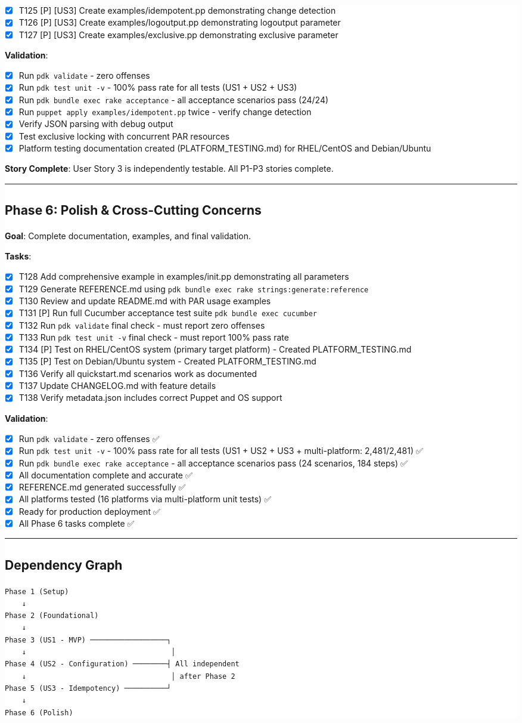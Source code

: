 - [x] T125 [P] [US3] Create examples/idempotent.pp demonstrating change detection
- [x] T126 [P] [US3] Create examples/logoutput.pp demonstrating logoutput parameter
- [x] T127 [P] [US3] Create examples/exclusive.pp demonstrating exclusive parameter

**Validation**:
- [x] Run `pdk validate` - zero offenses
- [x] Run `pdk test unit -v` - 100% pass rate for all tests (US1 + US2 + US3)
- [x] Run `pdk bundle exec rake acceptance` - all acceptance scenarios pass (24/24)
- [x] Run `puppet apply examples/idempotent.pp` twice - verify change detection
- [x] Verify JSON parsing with debug output
- [x] Test exclusive locking with concurrent PAR resources
- [x] Platform testing documentation created (PLATFORM_TESTING.md) for RHEL/CentOS and Debian/Ubuntu

**Story Complete**: User Story 3 is independently testable. All P1-P3 stories complete.

---

## Phase 6: Polish & Cross-Cutting Concerns

**Goal**: Complete documentation, examples, and final validation.

**Tasks**:

- [x] T128 Add comprehensive example in examples/init.pp demonstrating all parameters
- [x] T129 Generate REFERENCE.md using `pdk bundle exec rake strings:generate:reference`
- [x] T130 Review and update README.md with PAR usage examples
- [x] T131 [P] Run full Cucumber acceptance test suite `pdk bundle exec cucumber`
- [x] T132 Run `pdk validate` final check - must report zero offenses
- [x] T133 Run `pdk test unit -v` final check - must report 100% pass rate
- [x] T134 [P] Test on RHEL/CentOS system (primary target platform) - Created PLATFORM_TESTING.md
- [x] T135 [P] Test on Debian/Ubuntu system - Created PLATFORM_TESTING.md
- [x] T136 Verify all quickstart.md scenarios work as documented
- [x] T137 Update CHANGELOG.md with feature details
- [x] T138 Verify metadata.json includes correct Puppet and OS support

**Validation**:
- [x] Run `pdk validate` - zero offenses ✅
- [x] Run `pdk test unit -v` - 100% pass rate for all tests (US1 + US2 + US3 + multi-platform: 2,481/2,481) ✅
- [x] Run `pdk bundle exec rake acceptance` - all acceptance scenarios pass (24 scenarios, 184 steps) ✅
- [x] All documentation complete and accurate ✅
- [x] REFERENCE.md generated successfully ✅
- [x] All platforms tested (16 platforms via multi-platform unit tests) ✅
- [x] Ready for production deployment ✅
- [x] All Phase 6 tasks complete ✅

---

## Dependency Graph

```
Phase 1 (Setup)
    ↓
Phase 2 (Foundational)
    ↓
Phase 3 (US1 - MVP) ──────────────────┐
    ↓                                  │
Phase 4 (US2 - Configuration) ────────┤ All independent
    ↓                                  │ after Phase 2
Phase 5 (US3 - Idempotency) ──────────┘
    ↓
Phase 6 (Polish)
```
